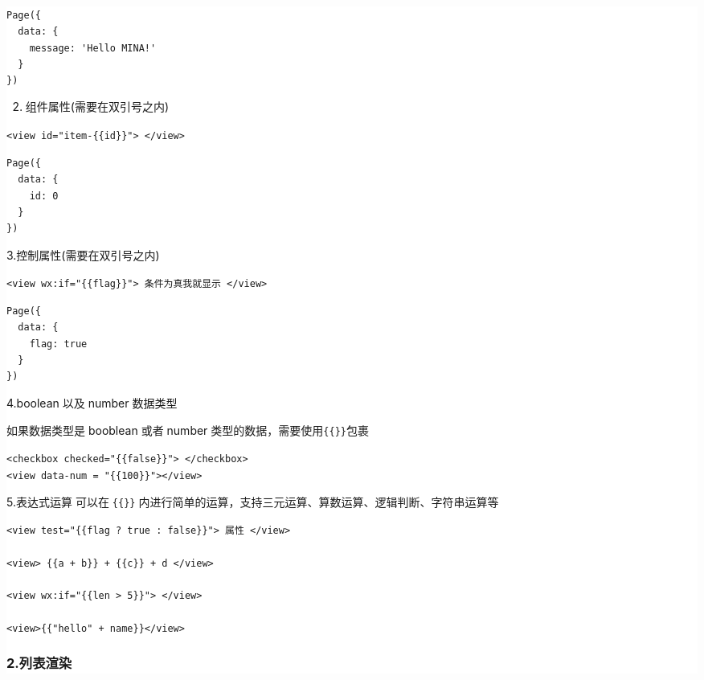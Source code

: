 ```
Page({
  data: {
    message: 'Hello MINA!'
  }
})
```

2. 组件属性(需要在双引号之内)

```
<view id="item-{{id}}"> </view>
```

```
Page({
  data: {
    id: 0
  }
})
```

3.控制属性(需要在双引号之内)

```
<view wx:if="{{flag}}"> 条件为真我就显示 </view>
```

```
Page({
  data: {
    flag: true
  }
})
```

4.boolean 以及 number 数据类型

如果数据类型是 booblean 或者 number 类型的数据，需要使用`{{}}`包裹

```
<checkbox checked="{{false}}"> </checkbox>
<view data-num = "{{100}}"></view>
```

5.表达式运算
可以在 `{{}}` 内进行简单的运算，支持三元运算、算数运算、逻辑判断、字符串运算等

```
<view test="{{flag ? true : false}}"> 属性 </view>

<view> {{a + b}} + {{c}} + d </view>

<view wx:if="{{len > 5}}"> </view>

<view>{{"hello" + name}}</view>
```

### 2.列表渲染
